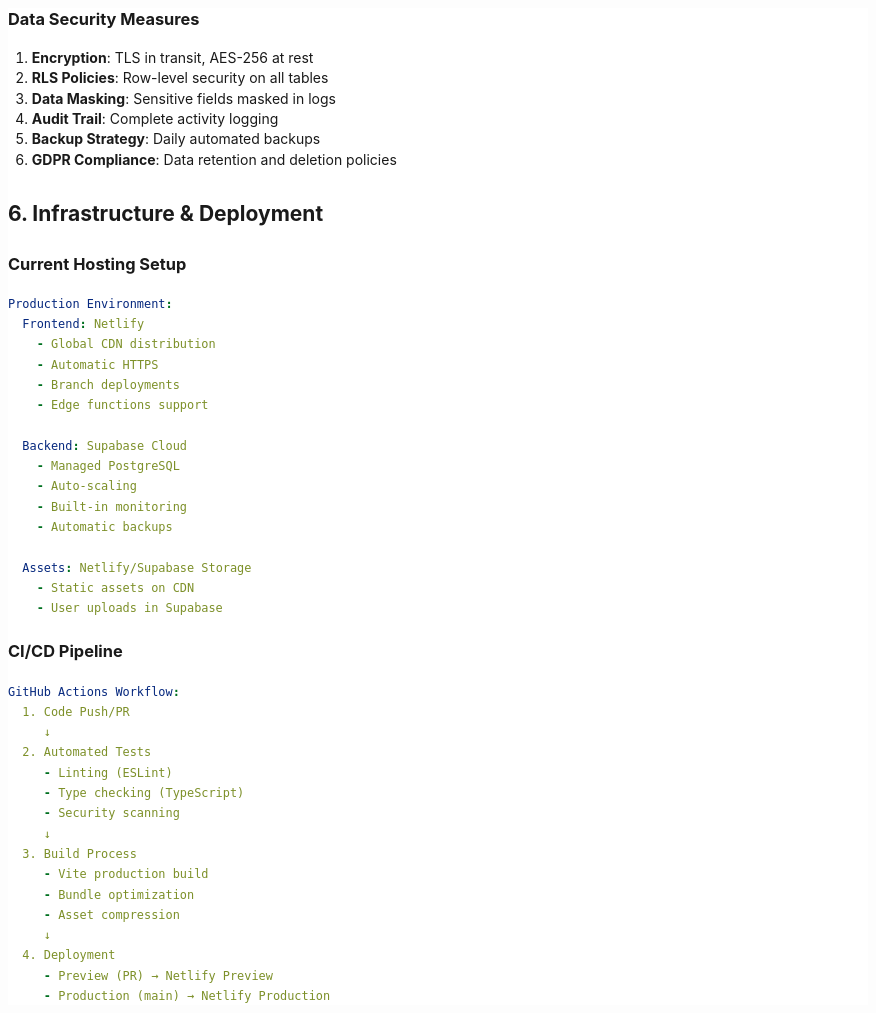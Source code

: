 ### Data Security Measures

1. **Encryption**: TLS in transit, AES-256 at rest
2. **RLS Policies**: Row-level security on all tables
3. **Data Masking**: Sensitive fields masked in logs
4. **Audit Trail**: Complete activity logging
5. **Backup Strategy**: Daily automated backups
6. **GDPR Compliance**: Data retention and deletion policies

## 6. Infrastructure & Deployment

### Current Hosting Setup

```yaml
Production Environment:
  Frontend: Netlify
    - Global CDN distribution
    - Automatic HTTPS
    - Branch deployments
    - Edge functions support

  Backend: Supabase Cloud
    - Managed PostgreSQL
    - Auto-scaling
    - Built-in monitoring
    - Automatic backups

  Assets: Netlify/Supabase Storage
    - Static assets on CDN
    - User uploads in Supabase
```

### CI/CD Pipeline

```yaml
GitHub Actions Workflow:
  1. Code Push/PR
     ↓
  2. Automated Tests
     - Linting (ESLint)
     - Type checking (TypeScript)
     - Security scanning
     ↓
  3. Build Process
     - Vite production build
     - Bundle optimization
     - Asset compression
     ↓
  4. Deployment
     - Preview (PR) → Netlify Preview
     - Production (main) → Netlify Production
```

